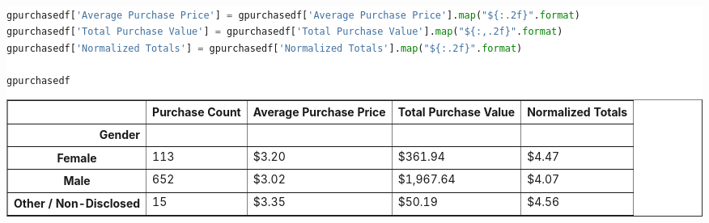 ```python
gpurchasedf['Average Purchase Price'] = gpurchasedf['Average Purchase Price'].map("${:.2f}".format)
gpurchasedf['Total Purchase Value'] = gpurchasedf['Total Purchase Value'].map("${:,.2f}".format)
gpurchasedf['Normalized Totals'] = gpurchasedf['Normalized Totals'].map("${:.2f}".format)

gpurchasedf
```




<div>
<style scoped>
    .dataframe tbody tr th:only-of-type {
        vertical-align: middle;
    }

    .dataframe tbody tr th {
        vertical-align: top;
    }

    .dataframe thead th {
        text-align: right;
    }
</style>
<table border="1" class="dataframe">
  <thead>
    <tr style="text-align: right;">
      <th></th>
      <th>Purchase Count</th>
      <th>Average Purchase Price</th>
      <th>Total Purchase Value</th>
      <th>Normalized Totals</th>
    </tr>
    <tr>
      <th>Gender</th>
      <th></th>
      <th></th>
      <th></th>
      <th></th>
    </tr>
  </thead>
  <tbody>
    <tr>
      <th>Female</th>
      <td>113</td>
      <td>$3.20</td>
      <td>$361.94</td>
      <td>$4.47</td>
    </tr>
    <tr>
      <th>Male</th>
      <td>652</td>
      <td>$3.02</td>
      <td>$1,967.64</td>
      <td>$4.07</td>
    </tr>
    <tr>
      <th>Other / Non-Disclosed</th>
      <td>15</td>
      <td>$3.35</td>
      <td>$50.19</td>
      <td>$4.56</td>
    </tr>
  </tbody>
</table>
</div>